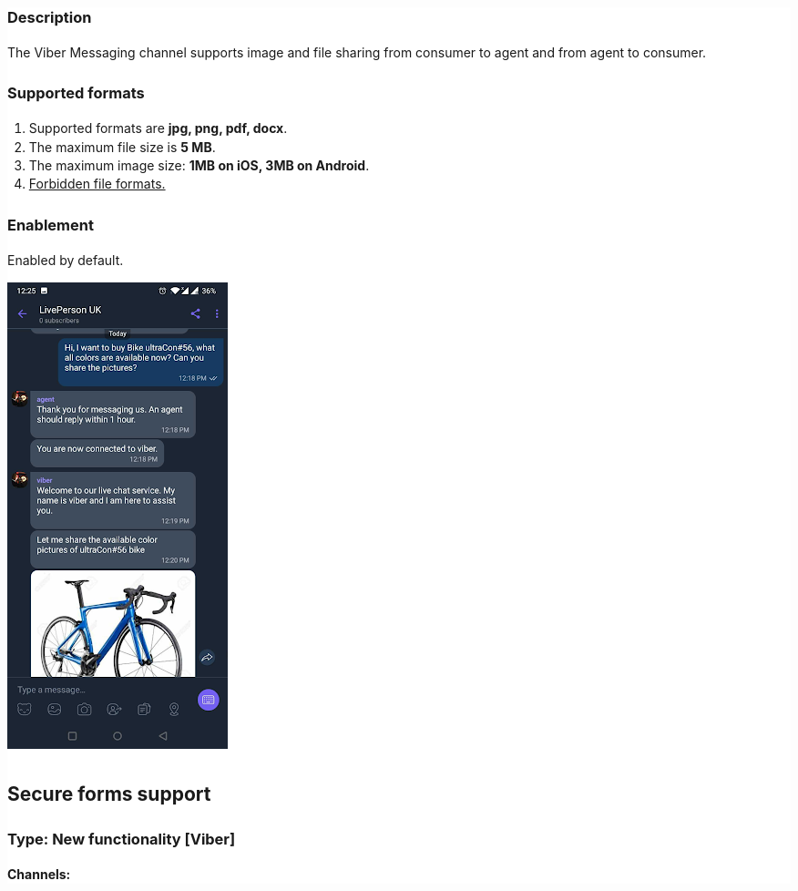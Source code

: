 ### Description

The Viber Messaging channel supports image and file sharing from consumer to agent and from agent to consumer.

### Supported formats

1. Supported formats are **jpg, png, pdf, docx**.
2. The maximum file size is **5 MB**.
3. The maximum image size: **1MB on iOS, 3MB on Android**.
4. [Forbidden file formats.](https://developers.viber.com/docs/api/rest-bot-api/#forbiddenFileFormats)

### Enablement

Enabled by default.

![](img/week-of-september-15th-2.png)

## Secure forms support

### Type: New functionality [Viber]

**Channels:**

<div class="tablecontainer">
